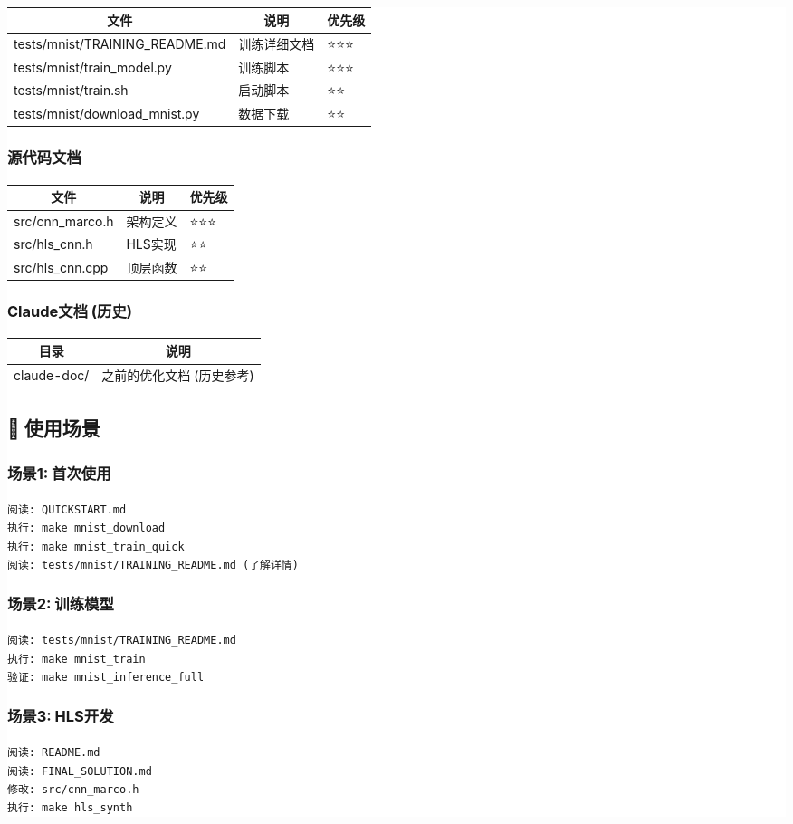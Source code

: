 | 文件 | 说明 | 优先级 |
|------|------|--------|
| tests/mnist/TRAINING_README.md | 训练详细文档 | ⭐⭐⭐ |
| tests/mnist/train_model.py | 训练脚本 | ⭐⭐⭐ |
| tests/mnist/train.sh | 启动脚本 | ⭐⭐ |
| tests/mnist/download_mnist.py | 数据下载 | ⭐⭐ |

### 源代码文档

| 文件 | 说明 | 优先级 |
|------|------|--------|
| src/cnn_marco.h | 架构定义 | ⭐⭐⭐ |
| src/hls_cnn.h | HLS实现 | ⭐⭐ |
| src/hls_cnn.cpp | 顶层函数 | ⭐⭐ |

### Claude文档 (历史)

| 目录 | 说明 |
|------|------|
| claude-doc/ | 之前的优化文档 (历史参考) |

## 🎯 使用场景

### 场景1: 首次使用

```
阅读: QUICKSTART.md
执行: make mnist_download
执行: make mnist_train_quick
阅读: tests/mnist/TRAINING_README.md (了解详情)
```

### 场景2: 训练模型

```
阅读: tests/mnist/TRAINING_README.md
执行: make mnist_train
验证: make mnist_inference_full
```

### 场景3: HLS开发

```
阅读: README.md
阅读: FINAL_SOLUTION.md
修改: src/cnn_marco.h
执行: make hls_synth
```
